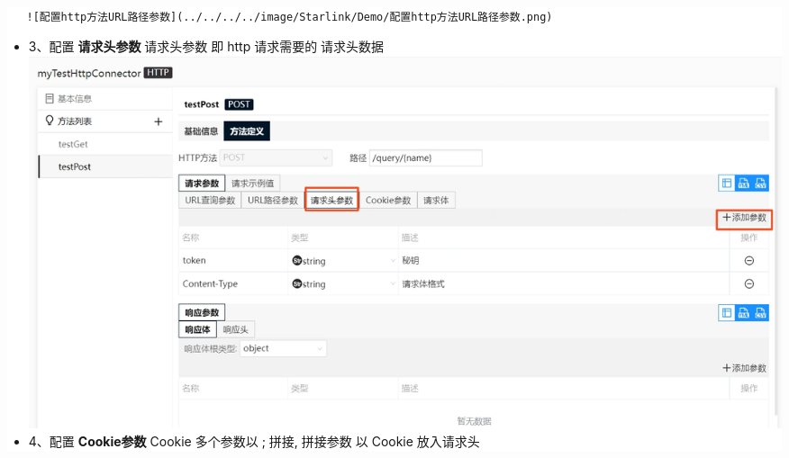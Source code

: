        ![配置http方法URL路径参数](../../../../image/Starlink/Demo/配置http方法URL路径参数.png)
  - 3、配置 **请求头参数**
      请求头参数 即 http 请求需要的 请求头数据
      ![配置http方法请求头参数](../../../../image/Starlink/Demo/配置http方法请求头参数.png)
  - 4、配置 **Cookie参数**
      Cookie 多个参数以 ; 拼接, 拼接参数 以 Cookie 放入请求头